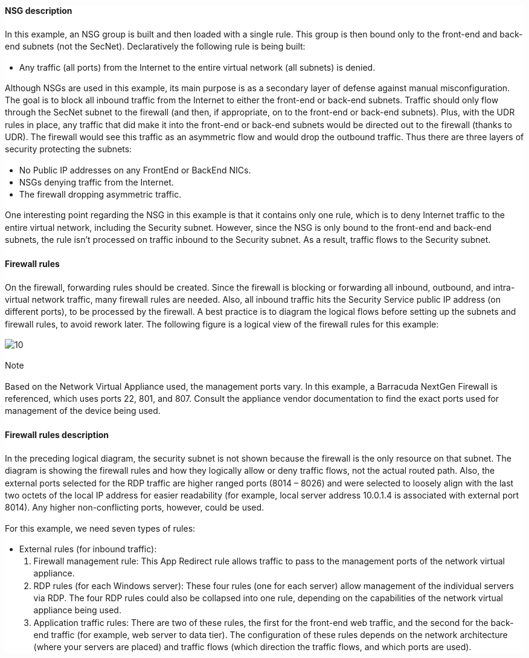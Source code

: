#### NSG description
In this example, an NSG group is built and then loaded with a single rule. This group is then bound only to the front-end and back-end subnets (not the SecNet). Declaratively the following rule is being built:

* Any traffic (all ports) from the Internet to the entire virtual network (all subnets) is denied.

Although NSGs are used in this example, its main purpose is as a secondary layer of defense against manual misconfiguration. The goal is to block all inbound traffic from the Internet to either the front-end or back-end subnets. Traffic should only flow through the SecNet subnet to the firewall (and then, if appropriate, on to the front-end or back-end subnets). Plus, with the UDR rules in place, any traffic that did make it into the front-end or back-end subnets would be directed out to the firewall (thanks to UDR). The firewall would see this traffic as an asymmetric flow and would drop the outbound traffic. Thus there are three layers of security protecting the subnets:

* No Public IP addresses on any FrontEnd or BackEnd NICs.
* NSGs denying traffic from the Internet.
* The firewall dropping asymmetric traffic.

One interesting point regarding the NSG in this example is that it contains only one rule, which is to deny Internet traffic to the entire virtual network, including the Security subnet. However, since the NSG is only bound to the front-end and back-end subnets, the rule isn’t processed on traffic inbound to the Security subnet. As a result, traffic flows to the Security subnet.

#### Firewall rules
On the firewall, forwarding rules should be created. Since the firewall is blocking or forwarding all inbound, outbound, and intra-virtual network traffic, many firewall rules are needed. Also, all inbound traffic hits the Security Service public IP address (on different ports), to be processed by the firewall. A best practice is to diagram the logical flows before setting up the subnets and firewall rules, to avoid rework later. The following figure is a logical view of the firewall rules for this example:

![10]

> [!NOTE]
> Based on the Network Virtual Appliance used, the management ports vary. In this example, a Barracuda NextGen Firewall is referenced, which uses ports 22, 801, and 807. Consult the appliance vendor documentation to find the exact ports used for management of the device being used.
>
>

#### Firewall rules description
In the preceding logical diagram, the security subnet is not shown because the firewall is the only resource on that subnet. The diagram is showing the firewall rules and how they logically allow or deny traffic flows, not the actual routed path. Also, the external ports selected for the RDP traffic are higher ranged ports (8014 – 8026) and were selected to loosely align with the last two octets of the local IP address for easier readability (for example, local server address 10.0.1.4 is associated with external port 8014). Any higher non-conflicting ports, however, could be used.

For this example, we need seven types of rules:

* External rules (for inbound traffic):
  1. Firewall management rule: This App Redirect rule allows traffic to pass to the management ports of the network virtual appliance.
  2. RDP rules (for each Windows server): These four rules (one for each server) allow management of the individual servers via RDP. The four RDP rules could also be collapsed into one rule, depending on the capabilities of the network virtual appliance being used.
  3. Application traffic rules: There are two of these rules, the first for the front-end web traffic, and the second for the back-end traffic (for example, web server to data tier). The configuration of these rules depends on the network architecture (where your servers are placed) and traffic flows (which direction the traffic flows, and which ports are used).

[0]: ./media/best-practices-network-security/flowchart.png "Security Options Flowchart"
[2]: ./media/best-practices-network-security/azuresecurityfeatures.png "Azure Security Features"
[3]: ./media/best-practices-network-security/dmzcorporate.png "A DMZ in a Corporate network"
[4]: ./media/best-practices-network-security/azuresecurityarchitecture.png "Azure Security Architecture"
[5]: ./media/best-practices-network-security/dmzazure.png "A DMZ in an Azure Virtual Network"
[6]: ./media/best-practices-network-security/dmzhybrid.png "Hybrid Network with Three Security Boundaries"
[7]: ./media/best-practices-network-security/example1design.png "Inbound DMZ with NSG"
[8]: ./media/best-practices-network-security/example2design.png "Inbound DMZ with NVA and NSG"
[9]: ./media/best-practices-network-security/example3design.png "Bi-directional DMZ with NVA, NSG, and UDR"
[10]: ./media/best-practices-network-security/example3firewalllogical.png "Logical View of the Firewall Rules"
[11]: ./media/best-practices-network-security/example3designoptions.png "DMZ with NVA Connected Hybrid Network"
[12]: ./media/best-practices-network-security/example4designs2s.png "DMZ with NVA Connected Using a Site-to-Site VPN"
[13]: ./media/best-practices-network-security/example4networklogical.png "Logical Network from NVA Perspective"
[14]: ./media/best-practices-network-security/example5designoptions.png "DMZ with Azure Gateway Connected Site-to-Site Hybrid Network"
[15]: ./media/best-practices-network-security/example5designs2s.png "DMZ with Azure Gateway Using Site-to-Site VPN"
[16]: ./media/best-practices-network-security/example6designoptions.png "DMZ with Azure Gateway Connected ExpressRoute Hybrid Network"
[17]: ./media/best-practices-network-security/example6designexpressroute.png "DMZ with Azure Gateway Using an ExpressRoute Connection"
[TrustCenter]: https://azure.microsoft.com/support/trust-center/compliance/
[Example1]: ./virtual-network/virtual-networks-dmz-nsg.md
[Example2]: ./virtual-network/virtual-networks-dmz-nsg-fw-asm.md
[Example3]: ./virtual-network/virtual-networks-dmz-nsg-fw-udr-asm.md
[Example4]: ./virtual-network/virtual-networks-hybrid-s2s-nva-asm.md
[Example5]: ./virtual-network/virtual-networks-hybrid-s2s-agw-asm.md
[Example6]: ./virtual-network/virtual-networks-hybrid-expressroute-asm.md
[Example7]: ./virtual-network/virtual-networks-vnet2vnet-direct-asm.md
[Example8]: ./virtual-network/virtual-networks-vnet2vnet-transit-asm.md